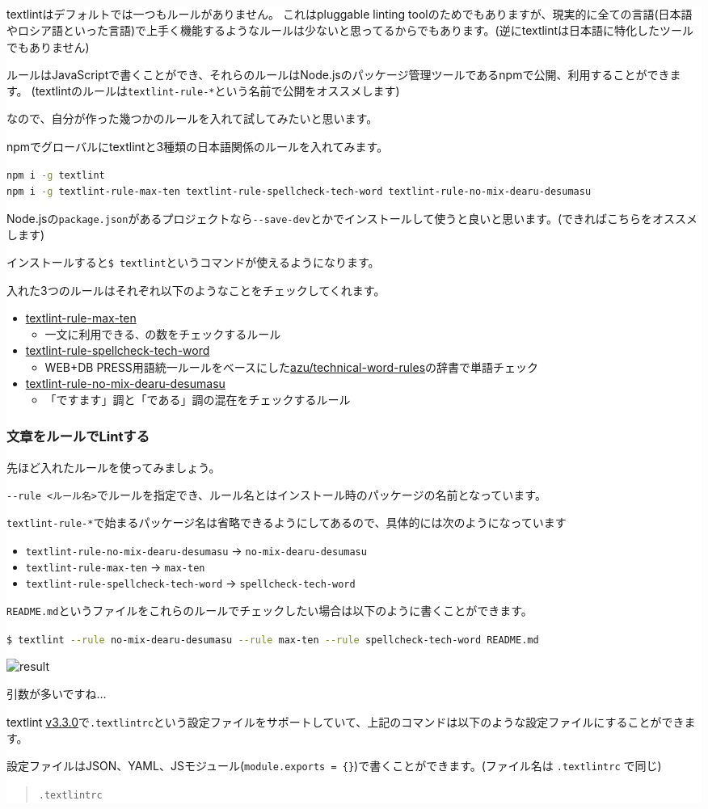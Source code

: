 textlintはデフォルトでは一つもルールがありません。
これはpluggable linting toolのためでもありますが、現実的に全ての言語(日本語やロシア語といった言語)で上手く機能するようなルールは少ないと思ってるからでもあります。(逆にtextlintは日本語に特化したツールでもありません)

ルールはJavaScriptで書くことができ、それらのルールはNode.jsのパッケージ管理ツールであるnpmで公開、利用することができます。
(textlintのルールは`textlint-rule-*`という名前で公開をオススメします)

なので、自分が作った幾つかのルールを入れて試してみたいと思います。

npmでグローバルにtextlintと3種類の日本語関係のルールを入れてみます。

```sh
npm i -g textlint
npm i -g textlint-rule-max-ten textlint-rule-spellcheck-tech-word textlint-rule-no-mix-dearu-desumasu
```

Node.jsの`package.json`があるプロジェクトなら`--save-dev`とかでインストールして使うと良いと思います。(できればこちらをオススメします)

インストールすると`$ textlint`というコマンドが使えるようになります。

入れた3つのルールはそれぞれ以下のようなことをチェックしてくれます。

- [textlint-rule-max-ten](https://github.com/azu/textlint-rule-max-ten)
	- 一文に利用できる`、`の数をチェックするルール
- [textlint-rule-spellcheck-tech-word](https://github.com/azu/textlint-rule-spellcheck-tech-word)
	- WEB+DB PRESS用語統一ルールをベースにした[azu/technical-word-rules](https://github.com/azu/technical-word-rules "azu/technical-word-rules")の辞書で単語チェック
- [textlint-rule-no-mix-dearu-desumasu](https://github.com/azu/textlint-rule-no-mix-dearu-desumasu)
	- 「ですます」調と「である」調の混在をチェックするルール


### 文章をルールでLintする

先ほど入れたルールを使ってみましょう。

`--rule <ルール名>`でルールを指定でき、ルール名とはインストール時のパッケージの名前となっています。

`textlint-rule-*`で始まるパッケージ名は省略できるようにしてあるので、具体的には次のようになっています

- `textlint-rule-no-mix-dearu-desumasu` -> `no-mix-dearu-desumasu`
- `textlint-rule-max-ten` -> `max-ten`
- `textlint-rule-spellcheck-tech-word` -> `spellcheck-tech-word`

`README.md`というファイルをこれらのルールでチェックしたい場合は以下のように書くことができます。

```sh
$ textlint --rule no-mix-dearu-desumasu --rule max-ten --rule spellcheck-tech-word README.md
```

![result](https://monosnap.com/file/GWDaE7DNxI7miV2alir12IqsQLcHIz.png)

引数が多いですね… 

textlint [v3.3.0](https://github.com/azu/textlint/releases/tag/v3.3.0 "v3.3.0")で`.textlintrc`という設定ファイルをサポートしていて、上記のコマンドは以下のような設定ファイルにすることができます。

設定ファイルはJSON、YAML、JSモジュール(`module.exports = {}`)で書くことができます。(ファイル名は `.textlintrc` で同じ)

> `.textlintrc`
